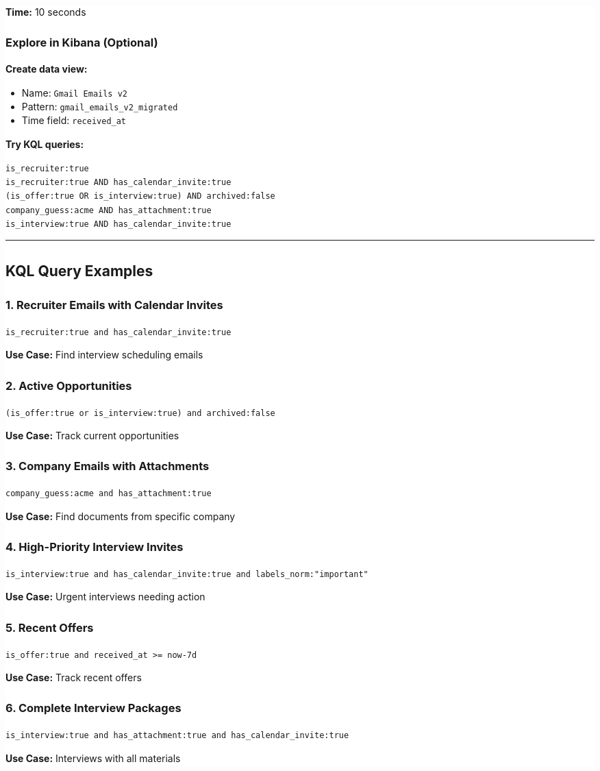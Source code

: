 **Time:** 10 seconds

### Explore in Kibana (Optional)

**Create data view:**
- Name: `Gmail Emails v2`
- Pattern: `gmail_emails_v2_migrated`
- Time field: `received_at`

**Try KQL queries:**
```kql
is_recruiter:true
is_recruiter:true AND has_calendar_invite:true
(is_offer:true OR is_interview:true) AND archived:false
company_guess:acme AND has_attachment:true
is_interview:true AND has_calendar_invite:true
```

---

## KQL Query Examples

### 1. Recruiter Emails with Calendar Invites
```kql
is_recruiter:true and has_calendar_invite:true
```
**Use Case:** Find interview scheduling emails

### 2. Active Opportunities
```kql
(is_offer:true or is_interview:true) and archived:false
```
**Use Case:** Track current opportunities

### 3. Company Emails with Attachments
```kql
company_guess:acme and has_attachment:true
```
**Use Case:** Find documents from specific company

### 4. High-Priority Interview Invites
```kql
is_interview:true and has_calendar_invite:true and labels_norm:"important"
```
**Use Case:** Urgent interviews needing action

### 5. Recent Offers
```kql
is_offer:true and received_at >= now-7d
```
**Use Case:** Track recent offers

### 6. Complete Interview Packages
```kql
is_interview:true and has_attachment:true and has_calendar_invite:true
```
**Use Case:** Interviews with all materials
